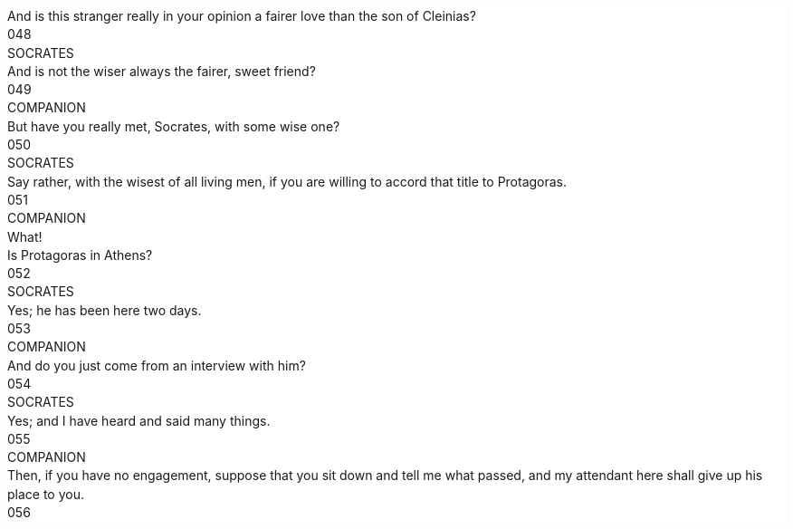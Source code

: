 <div class="sentence"> And is this stranger really in your opinion a fairer love than the son of Cleinias?</div>
</div>
</div>
<div class="speech">
<span class="ref"> 048 </span>
<div class="speaker">SOCRATES</div>
<div class="speech_text">
<div class="sentence"> And is not the wiser always the fairer, sweet friend?</div>
</div>
</div>
<div class="speech">
<span class="ref"> 049 </span>
<div class="speaker">COMPANION</div>
<div class="speech_text">
<div class="sentence"> But have you really met, Socrates, with some wise one?</div>
</div>
</div>
<div class="speech">
<span class="ref"> 050 </span>
<div class="speaker">SOCRATES</div>
<div class="speech_text">
<div class="sentence"> Say rather, with the wisest of all living men, if you are willing to accord that title to Protagoras.</div>
</div>
</div>
<div class="speech">
<span class="ref"> 051 </span>
<div class="speaker">COMPANION</div>
<div class="speech_text">
<div class="sentence"> What!</div><div class="sentence">Is Protagoras in Athens?</div>
</div>
</div>
<div class="speech">
<span class="ref"> 052 </span>
<div class="speaker">SOCRATES</div>
<div class="speech_text">
<div class="sentence"> Yes; he has been here two days.</div>
</div>
</div>
<div class="speech">
<span class="ref"> 053 </span>
<div class="speaker">COMPANION</div>
<div class="speech_text">
<div class="sentence"> And do you just come from an interview with him?</div>
</div>
</div>
<div class="speech">
<span class="ref"> 054 </span>
<div class="speaker">SOCRATES</div>
<div class="speech_text">
<div class="sentence"> Yes; and I have heard and said many things.</div>
</div>
</div>
<div class="speech">
<span class="ref"> 055 </span>
<div class="speaker">COMPANION</div>
<div class="speech_text">
<div class="sentence"> Then, if you have no engagement, suppose that you sit down and tell me what passed, and my attendant here shall give up his place to you.</div>
</div>
</div>
<div class="speech">
<span class="ref"> 056 </span>